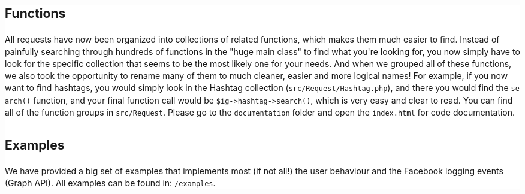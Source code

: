 ## Functions

All requests have now been organized into collections of related functions, which makes them much easier to find. Instead of painfully searching through hundreds of functions in the "huge main class" to find what you're looking for, you now simply have to look for the specific collection that seems to be the most likely one for your needs. And when we grouped all of these functions, we also took the opportunity to rename many of them to much cleaner, easier and more logical names! For example, if you now want to find hashtags, you would simply look in the Hashtag collection (`src/Request/Hashtag.php`), and there you would find the `search()` function, and your final function call would be `$ig->hashtag->search()`, which is very easy and clear to read. You can find all of the function groups in `src/Request`. Please go to the `documentation` folder and open the `index.html` for code documentation.

## Examples

We have provided a big set of examples that implements most (if not all!) the user behaviour and the Facebook logging events (Graph API). All examples can be found in: `/examples`.